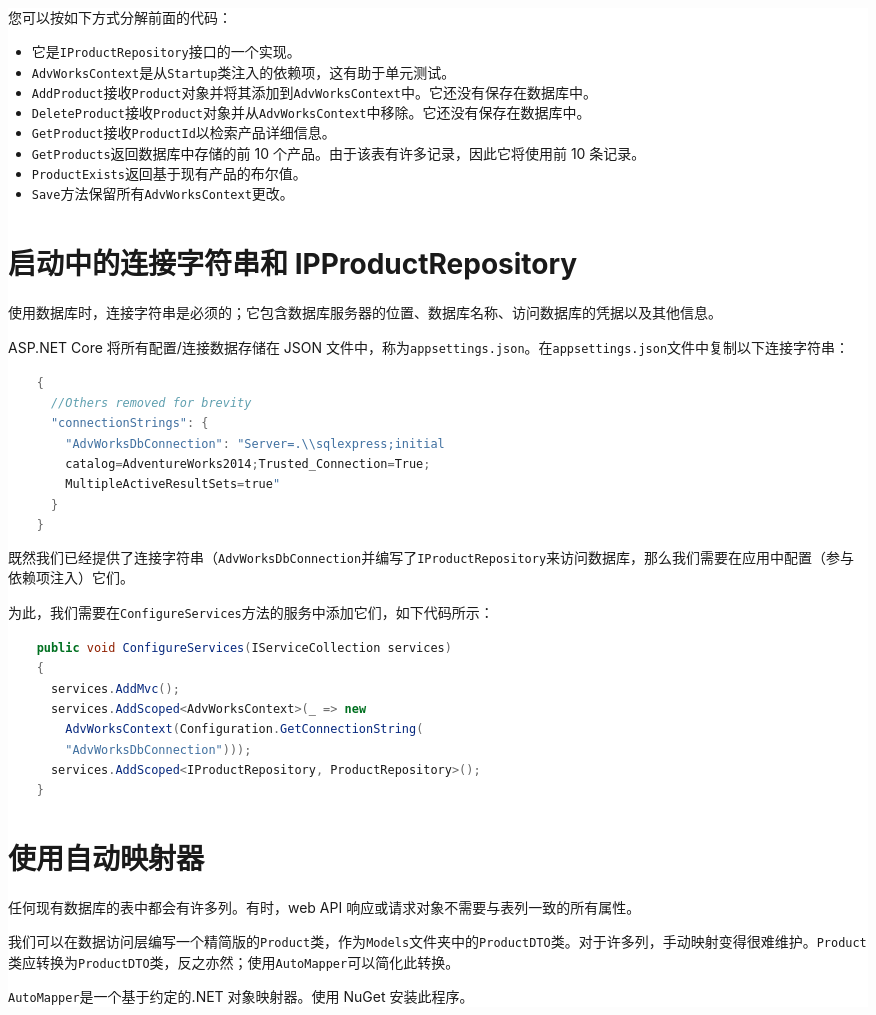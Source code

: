 
您可以按如下方式分解前面的代码：

*   它是`IProductRepository`接口的一个实现。
*   `AdvWorksContext`是从`Startup`类注入的依赖项，这有助于单元测试。
*   `AddProduct`接收`Product`对象并将其添加到`AdvWorksContext`中。它还没有保存在数据库中。
*   `DeleteProduct`接收`Product`对象并从`AdvWorksContext`中移除。它还没有保存在数据库中。
*   `GetProduct`接收`ProductId`以检索产品详细信息。
*   `GetProducts`返回数据库中存储的前 10 个产品。由于该表有许多记录，因此它将使用前 10 条记录。
*   `ProductExists`返回基于现有产品的布尔值。
*   `Save`方法保留所有`AdvWorksContext`更改。

# 启动中的连接字符串和 IPProductRepository

使用数据库时，连接字符串是必须的；它包含数据库服务器的位置、数据库名称、访问数据库的凭据以及其他信息。

ASP.NET Core 将所有配置/连接数据存储在 JSON 文件中，称为`appsettings.json`。在`appsettings.json`文件中复制以下连接字符串：

```cs
    { 
      //Others removed for brevity 
      "connectionStrings": { 
        "AdvWorksDbConnection": "Server=.\\sqlexpress;initial 
        catalog=AdventureWorks2014;Trusted_Connection=True;
        MultipleActiveResultSets=true" 
      } 
    } 

```

既然我们已经提供了连接字符串（`AdvWorksDbConnection`并编写了`IProductRepository`来访问数据库，那么我们需要在应用中配置（参与依赖项注入）它们。

为此，我们需要在`ConfigureServices`方法的服务中添加它们，如下代码所示：

```cs
    public void ConfigureServices(IServiceCollection services) 
    { 
      services.AddMvc(); 
      services.AddScoped<AdvWorksContext>(_ => new 
        AdvWorksContext(Configuration.GetConnectionString(
        "AdvWorksDbConnection"))); 
      services.AddScoped<IProductRepository, ProductRepository>(); 
    } 

```

# 使用自动映射器

任何现有数据库的表中都会有许多列。有时，web API 响应或请求对象不需要与表列一致的所有属性。

我们可以在数据访问层编写一个精简版的`Product`类，作为`Models`文件夹中的`ProductDTO`类。对于许多列，手动映射变得很难维护。`Product`类应转换为`ProductDTO`类，反之亦然；使用`AutoMapper`可以简化此转换。

`AutoMapper`是一个基于约定的.NET 对象映射器。使用 NuGet 安装此程序。
